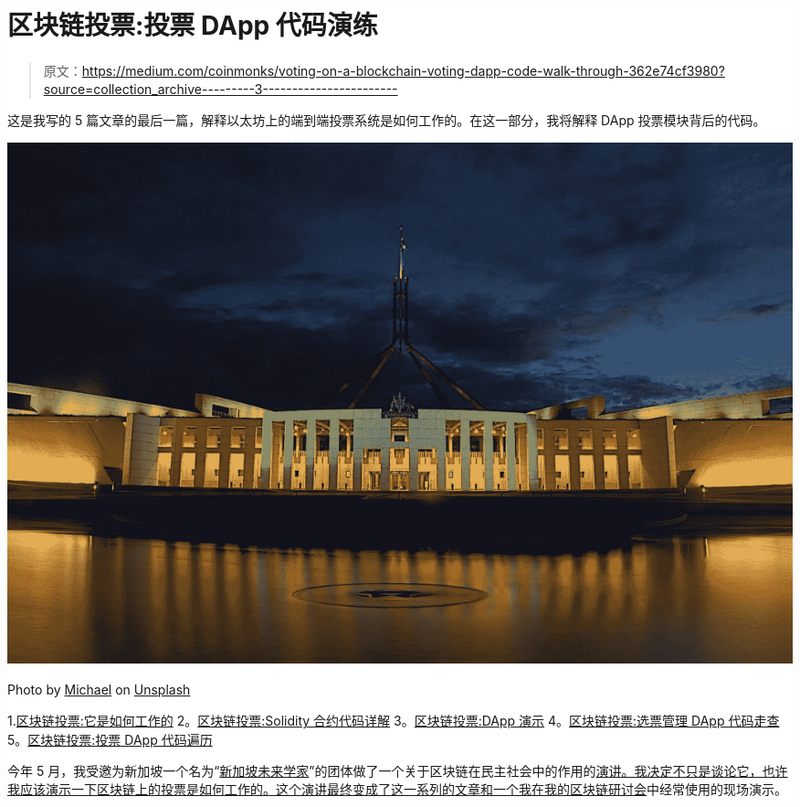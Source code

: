 # 区块链投票:投票 DApp 代码演练

> 原文：<https://medium.com/coinmonks/voting-on-a-blockchain-voting-dapp-code-walk-through-362e74cf3980?source=collection_archive---------3----------------------->

这是我写的 5 篇文章的最后一篇，解释以太坊上的端到端投票系统是如何工作的。在这一部分，我将解释 DApp 投票模块背后的代码。

![](img/e7bcbc4557295ba880e8da1619835fb3.png)

Photo by [Michael](https://unsplash.com/@michael75?utm_source=unsplash&utm_medium=referral&utm_content=creditCopyText) on [Unsplash](https://unsplash.com/s/photos/vote?utm_source=unsplash&utm_medium=referral&utm_content=creditCopyText)

1.[区块链投票:它是如何工作的](/coinmonks/voting-on-a-blockchain-how-it-works-3bb41582f403)
2。[区块链投票:Solidity 合约代码详解](/coinmonks/voting-on-a-blockchain-solidity-contract-codes-explained-c677996d94f2)
3。[区块链投票:DApp 演示](/coinmonks/voting-on-a-blockchain-dapp-demonstration-dfb5944a0c9e)
4。[区块链投票:选票管理 DApp 代码走查](/coinmonks/voting-on-a-blockchain-ballot-management-dapp-code-walk-through-11d7d287d82e)
5。[区块链投票:投票 DApp 代码遍历](/@jacksonngtech/voting-on-a-blockchain-voting-dapp-code-walk-through-362e74cf3980)

今年 5 月，我受邀为新加坡一个名为“[新加坡未来学家](https://www.meetup.com/Singapore-Futurists/)”的团体做了一个关于区块链在民主社会中的作用的[演讲。我决定不只是谈论它，也许我应该演示一下区块链上的投票是如何工作的。这个演讲最终变成了这一系列的文章和一个我在我的](https://www.meetup.com/Singapore-Futurists/events/260805558/)[区块链研讨会](https://www.tp.edu.sg/courses/part-time-courses/skillsfuture/SkillsFuture-Series/finance-services-governance/beginners-introduction-to-blockchain-technology-with-ethereum-solidity-smart-contracts)中经常使用的现场演示。

